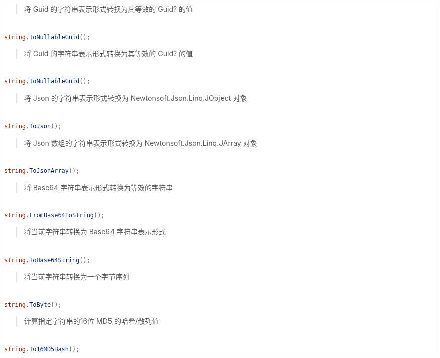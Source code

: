 > 将 Guid 的字符串表示形式转换为其等效的 Guid? 的值

``` csharp

string.ToNullableGuid();

```

> 将 Guid 的字符串表示形式转换为其等效的 Guid? 的值

``` csharp

string.ToNullableGuid();

```

> 将 Json 的字符串表示形式转换为 Newtonsoft.Json.Linq.JObject 对象

``` csharp

string.ToJson();

```

> 将 Json 数组的字符串表示形式转换为 Newtonsoft.Json.Linq.JArray 对象

``` csharp

string.ToJsonArray();

```

> 将 Base64 字符串表示形式转换为等效的字符串

``` csharp

string.FromBase64ToString();

```

> 将当前字符串转换为 Base64 字符串表示形式

``` csharp

string.ToBase64String();

```

> 将当前字符串转换为一个字节序列

``` csharp

string.ToByte();

```

> 计算指定字符串的16位 MD5 的哈希/散列值

``` csharp

string.To16MD5Hash();

```
